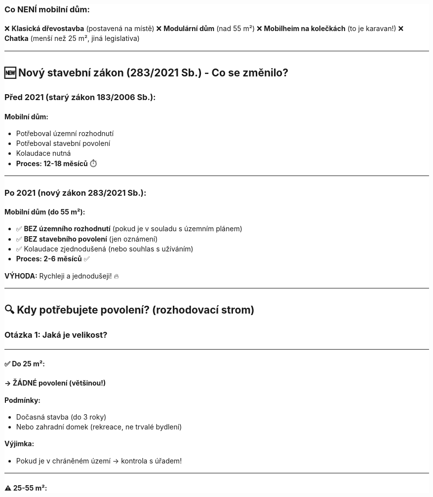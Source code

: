 
### Co NENÍ mobilní dům:

❌ **Klasická dřevostavba** (postavená na místě)
❌ **Modulární dům** (nad 55 m²)
❌ **Mobilheim na kolečkách** (to je karavan!)
❌ **Chatka** (menší než 25 m², jiná legislativa)

---

## 🆕 Nový stavební zákon (283/2021 Sb.) - Co se změnilo?

### Před 2021 (starý zákon 183/2006 Sb.):

**Mobilní dům:**
- Potřeboval územní rozhodnutí
- Potřeboval stavební povolení
- Kolaudace nutná
- **Proces: 12-18 měsíců** ⏱️

---

### Po 2021 (nový zákon 283/2021 Sb.):

**Mobilní dům (do 55 m²):**
- ✅ **BEZ územního rozhodnutí** (pokud je v souladu s územním plánem)
- ✅ **BEZ stavebního povolení** (jen oznámení)
- ✅ Kolaudace zjednodušená (nebo souhlas s užíváním)
- **Proces: 2-6 měsíců** ✅

**VÝHODA:** Rychleji a jednodušeji! 🔥

---

## 🔍 Kdy potřebujete povolení? (rozhodovací strom)

### Otázka 1: Jaká je velikost?

---

#### ✅ **Do 25 m²:**

**→ ŽÁDNÉ povolení (většinou!)**

**Podmínky:**
- Dočasná stavba (do 3 roky)
- Nebo zahradní domek (rekreace, ne trvalé bydlení)

**Výjimka:**
- Pokud je v chráněném území → kontrola s úřadem!

---

#### ⚠️ **25-55 m²:**
